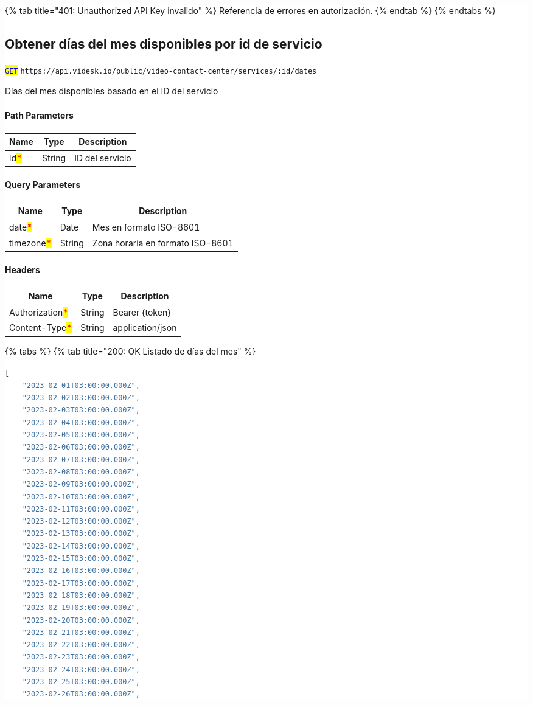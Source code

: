 
{% tab title="401: Unauthorized API Key invalido" %}
Referencia de errores en [autorización](autorizacion.md).
{% endtab %}
{% endtabs %}

## Obtener días del mes disponibles por id de servicio

<mark style="color:blue;">`GET`</mark> `https://api.videsk.io/public/video-contact-center/services/:id/dates`

Días del mes disponibles basado en el ID del servicio

#### Path Parameters

| Name                                 | Type   | Description     |
| ------------------------------------ | ------ | --------------- |
| id<mark style="color:red;">\*</mark> | String | ID del servicio |

#### Query Parameters

| Name                                       | Type   | Description                      |
| ------------------------------------------ | ------ | -------------------------------- |
| date<mark style="color:red;">\*</mark>     | Date   | Mes en formato ISO-8601          |
| timezone<mark style="color:red;">\*</mark> | String | Zona horaria en formato ISO-8601 |

#### Headers

| Name                                            | Type   | Description      |
| ----------------------------------------------- | ------ | ---------------- |
| Authorization<mark style="color:red;">\*</mark> | String | Bearer {token}   |
| Content-Type<mark style="color:red;">\*</mark>  | String | application/json |

{% tabs %}
{% tab title="200: OK Listado de días del mes" %}
```javascript
[
	"2023-02-01T03:00:00.000Z",
	"2023-02-02T03:00:00.000Z",
	"2023-02-03T03:00:00.000Z",
	"2023-02-04T03:00:00.000Z",
	"2023-02-05T03:00:00.000Z",
	"2023-02-06T03:00:00.000Z",
	"2023-02-07T03:00:00.000Z",
	"2023-02-08T03:00:00.000Z",
	"2023-02-09T03:00:00.000Z",
	"2023-02-10T03:00:00.000Z",
	"2023-02-11T03:00:00.000Z",
	"2023-02-12T03:00:00.000Z",
	"2023-02-13T03:00:00.000Z",
	"2023-02-14T03:00:00.000Z",
	"2023-02-15T03:00:00.000Z",
	"2023-02-16T03:00:00.000Z",
	"2023-02-17T03:00:00.000Z",
	"2023-02-18T03:00:00.000Z",
	"2023-02-19T03:00:00.000Z",
	"2023-02-20T03:00:00.000Z",
	"2023-02-21T03:00:00.000Z",
	"2023-02-22T03:00:00.000Z",
	"2023-02-23T03:00:00.000Z",
	"2023-02-24T03:00:00.000Z",
	"2023-02-25T03:00:00.000Z",
	"2023-02-26T03:00:00.000Z",
```